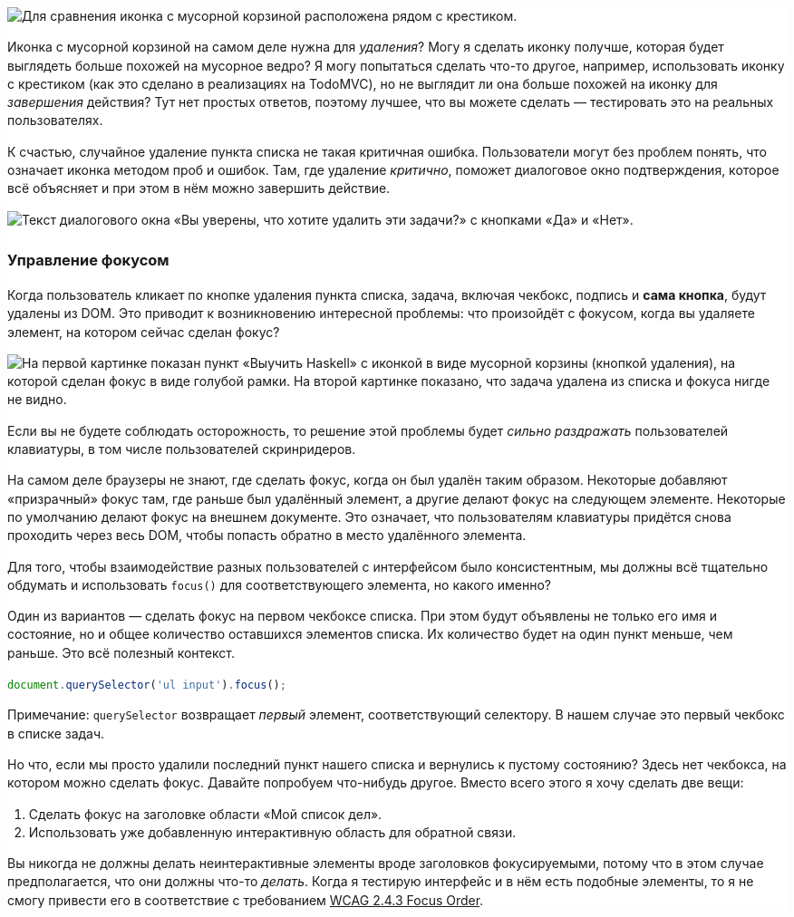 ![Для сравнения иконка с мусорной корзиной расположена рядом с крестиком.](images/10.png)

Иконка с мусорной корзиной на самом деле нужна для _удаления_? Могу я сделать иконку получше, которая будет выглядеть больше похожей на мусорное ведро? Я могу попытаться сделать что-то другое, например, использовать иконку с крестиком (как это сделано в реализациях на TodoMVC), но не выглядит ли она больше похожей на иконку для _завершения_ действия? Тут нет простых ответов, поэтому лучшее, что вы можете сделать — тестировать это на реальных пользователях.

К счастью, случайное удаление пункта списка не такая критичная ошибка. Пользователи могут без проблем понять, что означает иконка методом проб и ошибок. Там, где удаление _критично_, поможет диалоговое окно подтверждения, которое всё объясняет и при этом в нём можно завершить действие.

![Текст диалогового окна «Вы уверены, что хотите удалить эти задачи?» с кнопками «Да» и «Нет».](images/11.png)

### Управление фокусом

Когда пользователь кликает по кнопке удаления пункта списка, задача, включая чекбокс, подпись и **сама кнопка**, будут удалены из DOM. Это приводит к возникновению интересной проблемы: что произойдёт с фокусом, когда вы удаляете элемент, на котором сейчас сделан фокус?

![На первой картинке показан пункт «Выучить Haskell» c иконкой в виде мусорной корзины (кнопкой удаления), на которой сделан фокус в виде голубой рамки. На второй картинке показано, что задача удалена из списка и фокуса нигде не видно.](images/12.png)

Если вы не будете соблюдать осторожность, то решение этой проблемы будет _сильно раздражать_ пользователей клавиатуры, в том числе пользователей скринридеров.

На самом деле браузеры не знают, где сделать фокус, когда он был удалён таким образом. Некоторые добавляют «призрачный» фокус там, где раньше был удалённый элемент, а другие делают фокус на следующем элементе. Некоторые по умолчанию делают фокус на внешнем документе. Это означает, что пользователям клавиатуры придётся снова проходить через весь DOM, чтобы попасть обратно в место удалённого элемента.

Для того, чтобы взаимодействие разных пользователей с интерфейсом было консистентным, мы должны всё тщательно обдумать и использовать `focus()` для соответствующего элемента, но какого именно?

Один из вариантов — сделать фокус на первом чекбоксе списка. При этом будут объявлены не только его имя и состояние, но и общее количество оставшихся элементов списка. Их количество будет на один пункт меньше, чем раньше. Это всё полезный контекст.

```js
document.querySelector('ul input').focus();
```

Примечание: `querySelector` возвращает _первый_ элемент, соответствующий селектору. В нашем случае это первый чекбокс в списке задач.

Но что, если мы просто удалили последний пункт нашего списка и вернулись к пустому состоянию? Здесь нет чекбокса, на котором можно сделать фокус. Давайте попробуем что-нибудь другое. Вместо всего этого я хочу сделать две вещи:

1. Сделать фокус на заголовке области «Мой список дел».
2. Использовать уже добавленную интерактивную область для обратной связи.

Вы никогда не должны делать неинтерактивные элементы вроде заголовков фокусируемыми, потому что в этом случае предполагается, что они должны что-то _делать_. Когда я тестирую интерфейс и в нём есть подобные элементы, то я не смогу привести его в соответствие с требованием [WCAG 2.4.3 Focus Order](https://www.w3.org/TR/WCAG20/#navigation-mechanisms).
